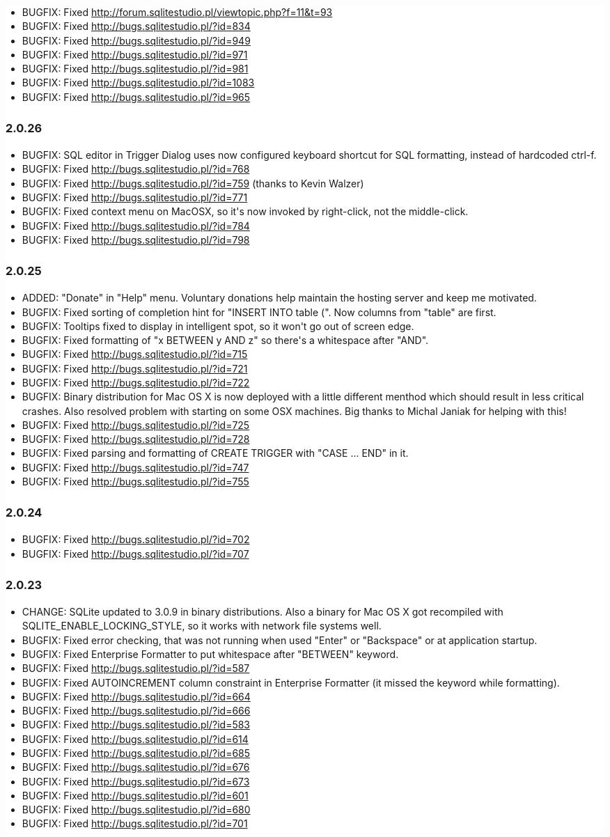 - BUGFIX: Fixed http://forum.sqlitestudio.pl/viewtopic.php?f=11&t=93
- BUGFIX: Fixed http://bugs.sqlitestudio.pl/?id=834
- BUGFIX: Fixed http://bugs.sqlitestudio.pl/?id=949
- BUGFIX: Fixed http://bugs.sqlitestudio.pl/?id=971
- BUGFIX: Fixed http://bugs.sqlitestudio.pl/?id=981
- BUGFIX: Fixed http://bugs.sqlitestudio.pl/?id=1083
- BUGFIX: Fixed http://bugs.sqlitestudio.pl/?id=965

### 2.0.26
- BUGFIX: SQL editor in Trigger Dialog uses now configured keyboard shortcut for SQL formatting, instead of hardcoded ctrl-f.
- BUGFIX: Fixed http://bugs.sqlitestudio.pl/?id=768
- BUGFIX: Fixed http://bugs.sqlitestudio.pl/?id=759 (thanks to Kevin Walzer)
- BUGFIX: Fixed http://bugs.sqlitestudio.pl/?id=771
- BUGFIX: Fixed context menu on MacOSX, so it's now invoked by right-click, not the middle-click.
- BUGFIX: Fixed http://bugs.sqlitestudio.pl/?id=784
- BUGFIX: Fixed http://bugs.sqlitestudio.pl/?id=798

### 2.0.25
- ADDED: "Donate" in "Help" menu. Voluntary donations help maintain the hosting server and keep me motivated.
- BUGFIX: Fixed sorting of completion hint for "INSERT INTO table (". Now columns from "table" are first.
- BUGFIX: Tooltips fixed to display in intelligent spot, so it won't go out of screen edge.
- BUGFIX: Fixed formatting of "x BETWEEN y AND z" so there's a whitespace after "AND".
- BUGFIX: Fixed http://bugs.sqlitestudio.pl/?id=715
- BUGFIX: Fixed http://bugs.sqlitestudio.pl/?id=721
- BUGFIX: Fixed http://bugs.sqlitestudio.pl/?id=722
- BUGFIX: Binary distribution for Mac OS X is now deployed with a little different menthod which should result in less critical crashes. Also resolved problem with starting on some OSX machines. Big thanks to Michal Janiak for helping with this!
- BUGFIX: Fixed http://bugs.sqlitestudio.pl/?id=725
- BUGFIX: Fixed http://bugs.sqlitestudio.pl/?id=728
- BUGFIX: Fixed parsing and formatting of CREATE TRIGGER with "CASE ... END" in it.
- BUGFIX: Fixed http://bugs.sqlitestudio.pl/?id=747
- BUGFIX: Fixed http://bugs.sqlitestudio.pl/?id=755

### 2.0.24
- BUGFIX: Fixed http://bugs.sqlitestudio.pl/?id=702
- BUGFIX: Fixed http://bugs.sqlitestudio.pl/?id=707

### 2.0.23
- CHANGE: SQLite updated to 3.0.9 in binary distributions. Also a binary for Mac OS X got recompiled with SQLITE_ENABLE_LOCKING_STYLE, so it works with network file systems well.
- BUGFIX: Fixed error checking, that was not running when used "Enter" or "Backspace" or at application startup.
- BUGFIX: Fixed Enterprise Formatter to put whitespace after "BETWEEN" keyword.
- BUGFIX: Fixed http://bugs.sqlitestudio.pl/?id=587
- BUGFIX: Fixed AUTOINCREMENT column constraint in Enterprise Formatter (it missed the keyword while formatting).
- BUGFIX: Fixed http://bugs.sqlitestudio.pl/?id=664
- BUGFIX: Fixed http://bugs.sqlitestudio.pl/?id=666
- BUGFIX: Fixed http://bugs.sqlitestudio.pl/?id=583
- BUGFIX: Fixed http://bugs.sqlitestudio.pl/?id=614
- BUGFIX: Fixed http://bugs.sqlitestudio.pl/?id=685
- BUGFIX: Fixed http://bugs.sqlitestudio.pl/?id=676
- BUGFIX: Fixed http://bugs.sqlitestudio.pl/?id=673
- BUGFIX: Fixed http://bugs.sqlitestudio.pl/?id=601
- BUGFIX: Fixed http://bugs.sqlitestudio.pl/?id=680
- BUGFIX: Fixed http://bugs.sqlitestudio.pl/?id=701

